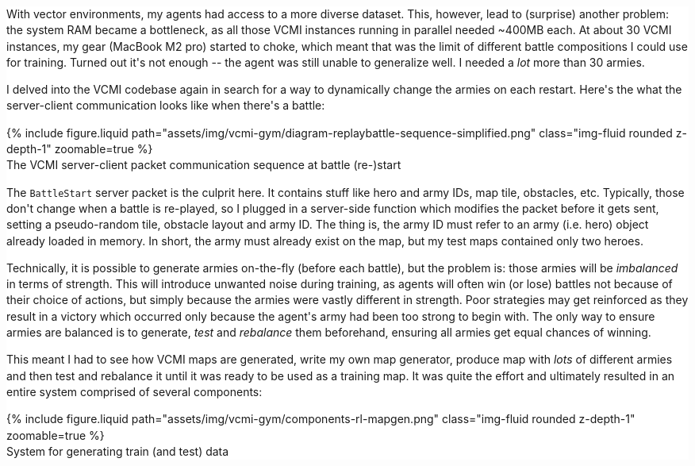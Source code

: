 With vector environments, my agents had access to a more diverse dataset.
This, however, lead to (surprise) another problem: the system RAM became a
bottleneck, as all those VCMI instances running in parallel needed ~400MB each.
At about 30 VCMI instances, my gear (MacBook M2 pro) started to choke, which
meant that was the limit of different battle compositions I could use for training.
Turned out it's not enough -- the agent was still unable to generalize well. I
needed a _lot_ more than 30 armies.

I delved into the VCMI codebase again in search for a way to
dynamically change the armies on each restart. Here's the what the server-client
communication looks like when there's a battle:

<div class="row justify-content-md-center">
    <div class="col-sm-4">
        {% include figure.liquid path="assets/img/vcmi-gym/diagram-replaybattle-sequence-simplified.png" class="img-fluid rounded z-depth-1" zoomable=true %}
    </div>
</div>
<div class="caption">
    The VCMI server-client packet communication sequence at battle (re-)start
</div>

The `BattleStart` server packet is the culprit here. It contains stuff like
hero and army IDs, map tile, obstacles, etc. Typically, those don't change when
a battle is re-played, so I plugged in a server-side function which modifies
the packet before it gets sent, setting a pseudo-random tile, obstacle layout
and army ID. The thing is, the army ID must refer to an army (i.e. hero)
object already loaded in memory. In short, the army must already exist on the
map, but my test maps contained only two heroes.

Technically, it is possible to generate armies on-the-fly (before each battle),
but the problem is: those armies will be _imbalanced_ in terms of strength. This
will introduce unwanted noise during training, as agents will
often win (or lose) battles not because of their choice of actions, but simply
because the armies were vastly different in strength. Poor strategies may get
reinforced as they result in a victory which occurred only because the agent's
army had been too strong to begin with. The only way to ensure armies are
balanced is to generate, _test_ and _rebalance_ them beforehand, ensuring all
armies get equal chances of winning.

This meant I had to see how VCMI maps are generated, write my own map generator,
produce map with _lots_ of different armies and then test and rebalance it
until it was ready to be used as a training map. It was quite the effort and
ultimately resulted in an entire system comprised of several components:

<div class="row justify-content-md-center">
    <div class="col-sm-8">
        {% include figure.liquid path="assets/img/vcmi-gym/components-rl-mapgen.png" class="img-fluid rounded z-depth-1" zoomable=true %}
    </div>
</div>
<div class="caption">
    System for generating train (and test) data
</div>
